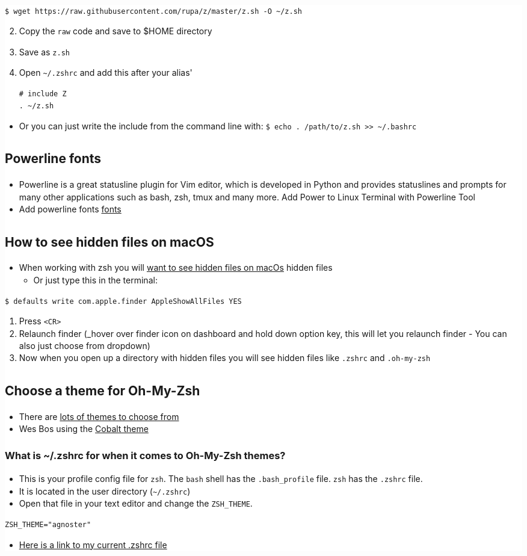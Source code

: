 `$ wget https://raw.githubusercontent.com/rupa/z/master/z.sh -O ~/z.sh`

2. Copy the `raw` code and save to $HOME directory
3. Save as `z.sh`
4. Open `~/.zshrc` and add this after your alias'
    
    ```
    # include Z
    . ~/z.sh
    ```
* Or you can just write the include from the command line with: `$ echo . /path/to/z.sh >> ~/.bashrc`

## Powerline fonts
* Powerline is a great statusline plugin for Vim editor, which is developed in Python and provides statuslines and prompts for many other applications such as bash, zsh, tmux and many more. Add Power to Linux Terminal with Powerline Tool
* Add powerline fonts
[fonts](https://github.com/powerline/fonts/blob/master/Inconsolata/Inconsolata%20for%20Powerline.otf)

## How to see hidden files on macOS
* When working with zsh you will <a href="http://ianlunn.co.uk/articles/quickly-showhide-hidden-files-mac-os-x-mavericks/" target="_blank">want to see hidden files on macOs</a> hidden files
  - Or just type this in the terminal:
  
```
$ defaults write com.apple.finder AppleShowAllFiles YES
```

1. Press `<CR>`
2. Relaunch finder (_hover over finder icon on dashboard and hold down option key, this will let you relaunch finder - You can also just choose from dropdown)
3. Now when you open up a directory with hidden files you will see hidden files like `.zshrc` and `.oh-my-zsh`

## Choose a theme for Oh-My-Zsh
* There are <a href="https://wiki.github.com/robbyrussell/oh-my-zsh/themes" target="_blank">lots of themes to choose from</a>
* Wes Bos using the <a href="https://github.com/wesbos/Cobalt2-iterm" target="_blank">Cobalt theme</a>

### What is ~/.zshrc for when it comes to Oh-My-Zsh themes?
* This is your profile config file for `zsh`. The `bash` shell has the `.bash_profile` file. `zsh` has the `.zshrc` file.
* It is located in the user directory (`~/.zshrc`)
* Open that file in your text editor and change the `ZSH_THEME`.

```
ZSH_THEME="agnoster"
```
* <a href="https://github.com/kingluddite/dotfiles/blob/master/zshrc" target="_blank">Here is a link to my current .zshrc file</a>
